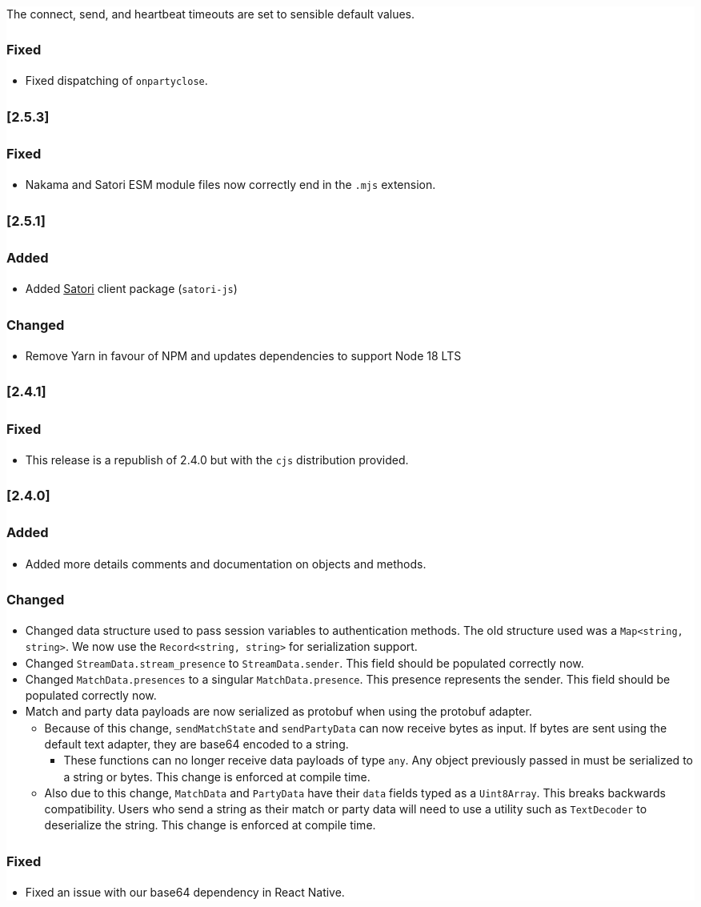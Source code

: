 The connect, send, and heartbeat timeouts are set to sensible default values.

### Fixed
- Fixed dispatching of `onpartyclose`.

### [2.5.3]

### Fixed
- Nakama and Satori ESM module files now correctly end in the `.mjs` extension.

### [2.5.1]

### Added
- Added [Satori](https://heroiclabs.com/docs/satori) client package (`satori-js`)

### Changed
- Remove Yarn in favour of NPM and updates dependencies to support Node 18 LTS

### [2.4.1]

### Fixed
- This release is a republish of 2.4.0 but with the `cjs` distribution provided.

### [2.4.0]

### Added
- Added more details comments and documentation on objects and methods.

### Changed
- Changed data structure used to pass session variables to authentication methods. The old structure used was a `Map<string, string>`. We now use the `Record<string, string>` for serialization support.
- Changed `StreamData.stream_presence` to `StreamData.sender`. This field should be populated correctly now.
- Changed `MatchData.presences` to a singular `MatchData.presence`. This presence represents the sender. This field should be populated correctly now.
- Match and party data payloads are now serialized as protobuf when using the protobuf adapter.
    - Because of this change, `sendMatchState` and `sendPartyData` can now receive bytes as input. If bytes are sent using the default text adapter, they are base64 encoded to a string.
       - These functions can no longer receive data payloads of type `any`. Any object previously passed in must be serialized to a string or bytes. This change is enforced at compile time.
    - Also due to this change, `MatchData` and `PartyData` have their `data` fields typed as a `Uint8Array`. This breaks
    backwards compatibility. Users who send a string as their match or party data will need to use a utility such as `TextDecoder` to deserialize the string. This change is enforced at compile time.

### Fixed
- Fixed an issue with our base64 dependency in React Native.
